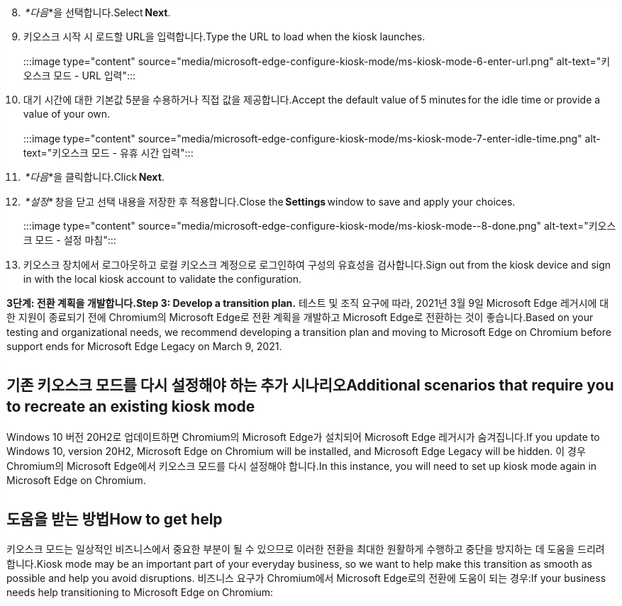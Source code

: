 8. <span data-ttu-id="b6364-253"> *\*다음*\*을 선택합니다.</span><span class="sxs-lookup"><span data-stu-id="b6364-253">Select **Next**.</span></span>
9. <span data-ttu-id="b6364-254">키오스크 시작 시 로드할 URL을 입력합니다.</span><span class="sxs-lookup"><span data-stu-id="b6364-254">Type the URL to load when the kiosk launches.</span></span>

   :::image type="content" source="media/microsoft-edge-configure-kiosk-mode/ms-kiosk-mode-6-enter-url.png" alt-text="키오스크 모드 - URL 입력":::

10. <span data-ttu-id="b6364-256">대기 시간에 대한 기본값 5분을 수용하거나 직접 값을 제공합니다.</span><span class="sxs-lookup"><span data-stu-id="b6364-256">Accept the default value of 5 minutes for the idle time or provide a value of your own.</span></span>

    :::image type="content" source="media/microsoft-edge-configure-kiosk-mode/ms-kiosk-mode-7-enter-idle-time.png" alt-text="키오스크 모드 - 유휴 시간 입력":::

11. <span data-ttu-id="b6364-258"> *\*다음*\*을 클릭합니다.</span><span class="sxs-lookup"><span data-stu-id="b6364-258">Click **Next**.</span></span>
12. <span data-ttu-id="b6364-259"> *\*설정** 창을 닫고 선택 내용을 저장한 후 적용합니다.</span><span class="sxs-lookup"><span data-stu-id="b6364-259">Close the **Settings** window to save and apply your choices.</span></span>

    :::image type="content" source="media/microsoft-edge-configure-kiosk-mode/ms-kiosk-mode--8-done.png" alt-text="키오스크 모드 - 설정 마침":::

13. <span data-ttu-id="b6364-261">키오스크 장치에서 로그아웃하고 로컬 키오스크 계정으로 로그인하여 구성의 유효성을 검사합니다.</span><span class="sxs-lookup"><span data-stu-id="b6364-261">Sign out from the kiosk device and sign in with the local kiosk account to validate the configuration.</span></span>

**<span data-ttu-id="b6364-262">3단계: 전환 계획을 개발합니다.</span><span class="sxs-lookup"><span data-stu-id="b6364-262">Step 3: Develop a transition plan.</span></span>** <span data-ttu-id="b6364-263">테스트 및 조직 요구에 따라, 2021년 3월 9일 Microsoft Edge 레거시에 대한 지원이 종료되기 전에 Chromium의 Microsoft Edge로 전환 계획을 개발하고 Microsoft Edge로 전환하는 것이 좋습니다.</span><span class="sxs-lookup"><span data-stu-id="b6364-263">Based on your testing and organizational needs, we recommend developing a transition plan and moving to Microsoft Edge on Chromium before support ends for Microsoft Edge Legacy on March 9, 2021.</span></span>

## <a name="additional-scenarios-that-require-you-to-recreate-an-existing-kiosk-mode"></a><span data-ttu-id="b6364-264">기존 키오스크 모드를 다시 설정해야 하는 추가 시나리오</span><span class="sxs-lookup"><span data-stu-id="b6364-264">Additional scenarios that require you to recreate an existing kiosk mode</span></span>

<span data-ttu-id="b6364-265">Windows 10 버전 20H2로 업데이트하면 Chromium의 Microsoft Edge가 설치되어 Microsoft Edge 레거시가 숨겨집니다.</span><span class="sxs-lookup"><span data-stu-id="b6364-265">If you update to Windows 10, version 20H2, Microsoft Edge on Chromium will be installed, and Microsoft Edge Legacy will be hidden.</span></span> <span data-ttu-id="b6364-266">이 경우 Chromium의 Microsoft Edge에서 키오스크 모드를 다시 설정해야 합니다.</span><span class="sxs-lookup"><span data-stu-id="b6364-266">In this instance, you will need to set up kiosk mode again in Microsoft Edge on Chromium.</span></span>

## <a name="how-to-get-help"></a><span data-ttu-id="b6364-267">도움을 받는 방법</span><span class="sxs-lookup"><span data-stu-id="b6364-267">How to get help</span></span>

<span data-ttu-id="b6364-268">키오스크 모드는 일상적인 비즈니스에서 중요한 부분이 될 수 있으므로 이러한 전환을 최대한 원활하게 수행하고 중단을 방지하는 데 도움을 드리려 합니다.</span><span class="sxs-lookup"><span data-stu-id="b6364-268">Kiosk mode may be an important part of your everyday business, so we want to help make this transition as smooth as possible and help you avoid disruptions.</span></span> <span data-ttu-id="b6364-269">비즈니스 요구가 Chromium에서 Microsoft Edge로의 전환에 도움이 되는 경우:</span><span class="sxs-lookup"><span data-stu-id="b6364-269">If your business needs help transitioning to Microsoft Edge on Chromium:</span></span>
